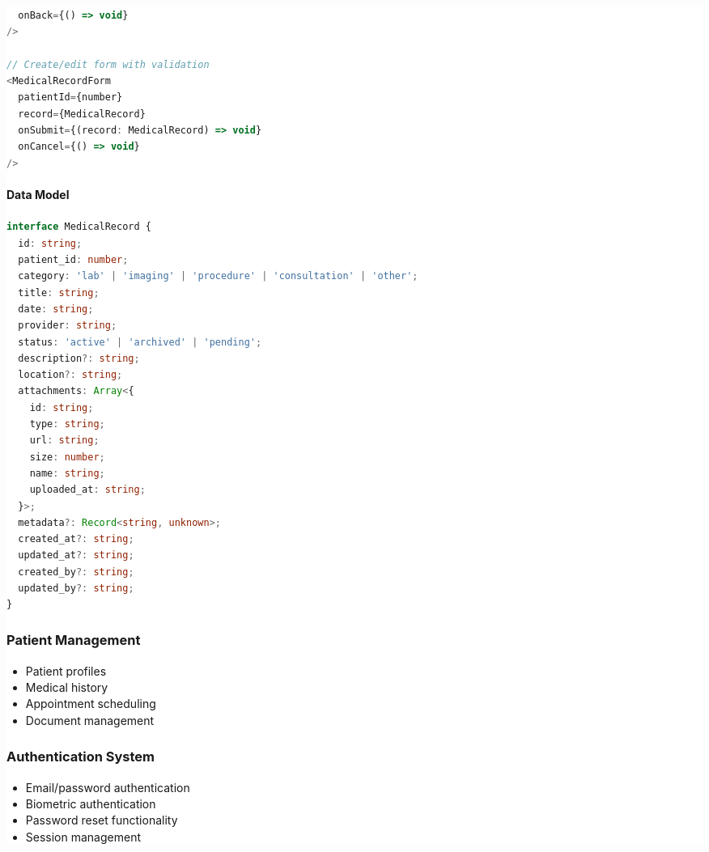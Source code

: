 ```typescript
  onBack={() => void}
/>

// Create/edit form with validation
<MedicalRecordForm
  patientId={number}
  record={MedicalRecord}
  onSubmit={(record: MedicalRecord) => void}
  onCancel={() => void}
/>
```

#### Data Model
```typescript
interface MedicalRecord {
  id: string;
  patient_id: number;
  category: 'lab' | 'imaging' | 'procedure' | 'consultation' | 'other';
  title: string;
  date: string;
  provider: string;
  status: 'active' | 'archived' | 'pending';
  description?: string;
  location?: string;
  attachments: Array<{
    id: string;
    type: string;
    url: string;
    size: number;
    name: string;
    uploaded_at: string;
  }>;
  metadata?: Record<string, unknown>;
  created_at?: string;
  updated_at?: string;
  created_by?: string;
  updated_by?: string;
}
```

### Patient Management
- Patient profiles
- Medical history
- Appointment scheduling
- Document management

### Authentication System
- Email/password authentication
- Biometric authentication
- Password reset functionality
- Session management
